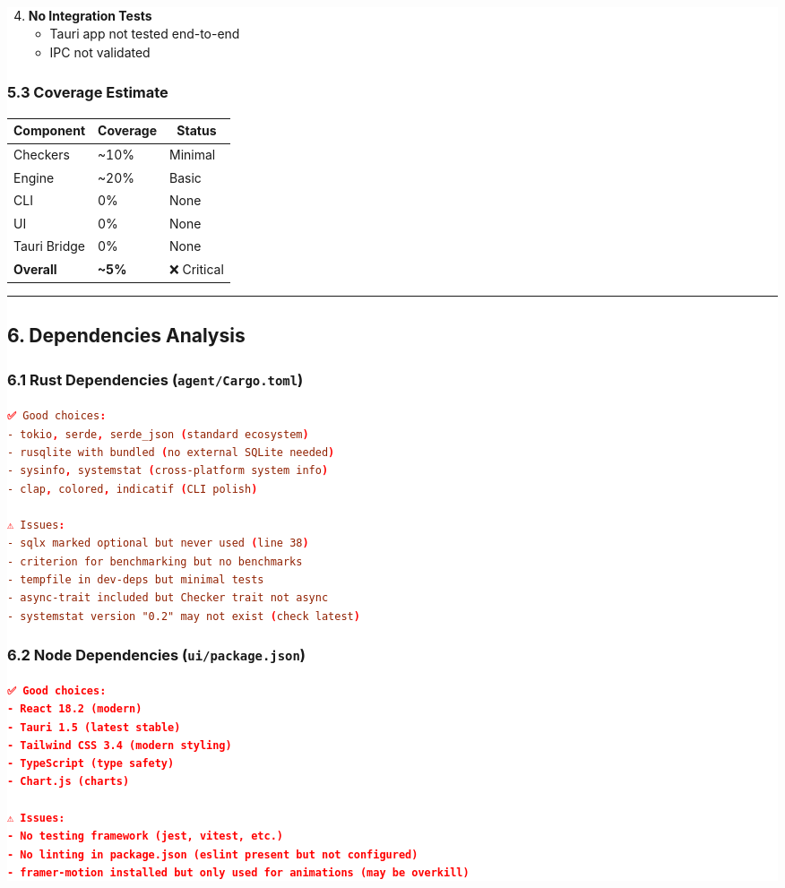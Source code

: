 4. **No Integration Tests**
   - Tauri app not tested end-to-end
   - IPC not validated

### 5.3 Coverage Estimate

| Component | Coverage | Status |
|-----------|----------|--------|
| Checkers | ~10% | Minimal |
| Engine | ~20% | Basic |
| CLI | 0% | None |
| UI | 0% | None |
| Tauri Bridge | 0% | None |
| **Overall** | **~5%** | ❌ Critical |

---

## 6. Dependencies Analysis

### 6.1 Rust Dependencies (`agent/Cargo.toml`)

```toml
✅ Good choices:
- tokio, serde, serde_json (standard ecosystem)
- rusqlite with bundled (no external SQLite needed)
- sysinfo, systemstat (cross-platform system info)
- clap, colored, indicatif (CLI polish)

⚠️ Issues:
- sqlx marked optional but never used (line 38)
- criterion for benchmarking but no benchmarks
- tempfile in dev-deps but minimal tests
- async-trait included but Checker trait not async
- systemstat version "0.2" may not exist (check latest)
```

### 6.2 Node Dependencies (`ui/package.json`)

```json
✅ Good choices:
- React 18.2 (modern)
- Tauri 1.5 (latest stable)
- Tailwind CSS 3.4 (modern styling)
- TypeScript (type safety)
- Chart.js (charts)

⚠️ Issues:
- No testing framework (jest, vitest, etc.)
- No linting in package.json (eslint present but not configured)
- framer-motion installed but only used for animations (may be overkill)
```
